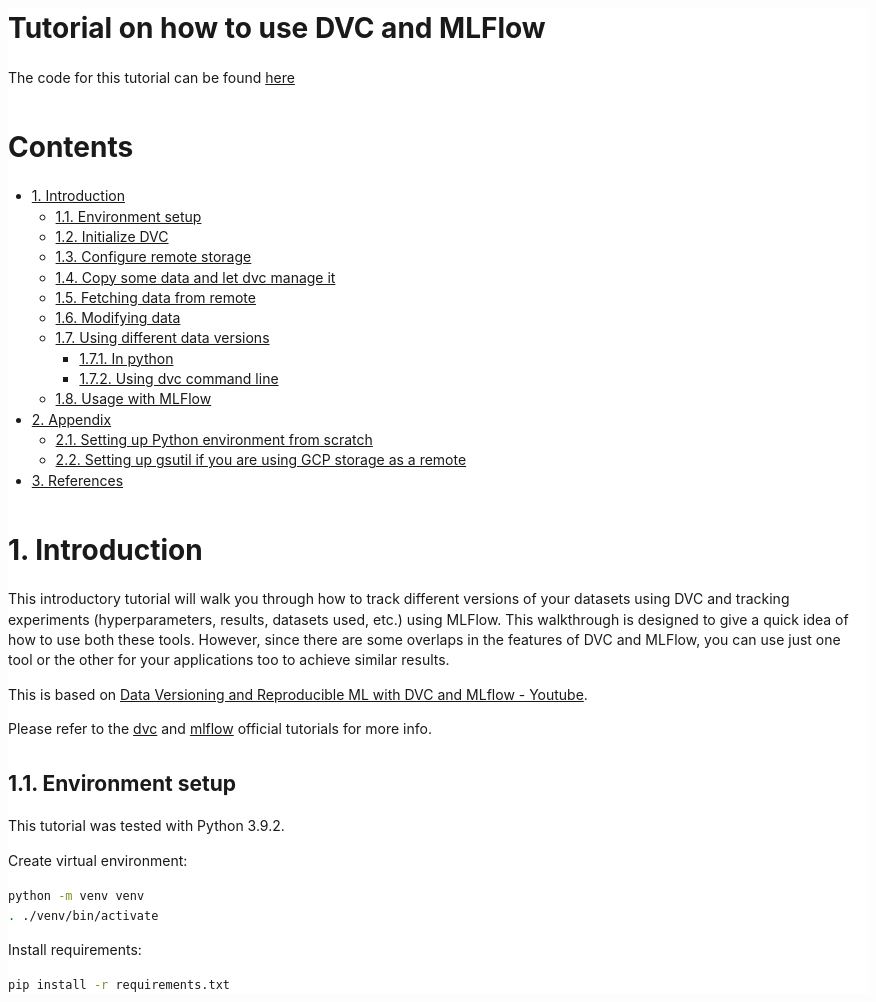 # Tutorial on how to use DVC and MLFlow 

The code for this tutorial can be found [here](https://github.com/isuruwg/dvc-and-mlflow-tutorial)

# Contents 
- [1. Introduction](#1-introduction)
  - [1.1. Environment setup](#11-environment-setup)
  - [1.2. Initialize DVC](#12-initialize-dvc)
  - [1.3. Configure remote storage](#13-configure-remote-storage)
  - [1.4. Copy some data and let dvc manage it](#14-copy-some-data-and-let-dvc-manage-it)
  - [1.5. Fetching data from remote](#15-fetching-data-from-remote)
  - [1.6. Modifying data](#16-modifying-data)
  - [1.7. Using different data versions](#17-using-different-data-versions)
    - [1.7.1. In python](#171-in-python)
    - [1.7.2. Using dvc command line](#172-using-dvc-command-line)
  - [1.8. Usage with MLFlow](#18-usage-with-mlflow)
- [2. Appendix](#2-appendix)
  - [2.1. Setting up Python environment from scratch](#21-setting-up-python-environment-from-scratch)
  - [2.2. Setting up gsutil if you are using GCP storage as a remote](#22-setting-up-gsutil-if-you-are-using-gcp-storage-as-a-remote)
- [3. References](#3-references)

# 1. Introduction

This introductory tutorial will walk you through how to track different versions of your datasets using DVC and tracking experiments (hyperparameters, results, datasets used, etc.) using MLFlow. This walkthrough is designed to give a quick idea of how to use both these tools. However, since there are some overlaps in the features of DVC and MLFlow, you can use just one tool or the other for your applications too to achieve similar results. 

This is based on [Data Versioning and Reproducible ML with DVC and MLflow - Youtube](https://www.youtube.com/watch?v=W2DvpCYw22o&t).

Please refer to the [dvc](https://dvc.org/doc/start) and [mlflow](https://www.mlflow.org/docs/latest/tutorials-and-examples/tutorial.html) official tutorials for more info.

## 1.1. Environment setup

This tutorial was tested with Python 3.9.2.

Create virtual environment:

```bash
python -m venv venv
. ./venv/bin/activate
```

Install requirements:

```bash
pip install -r requirements.txt
```
